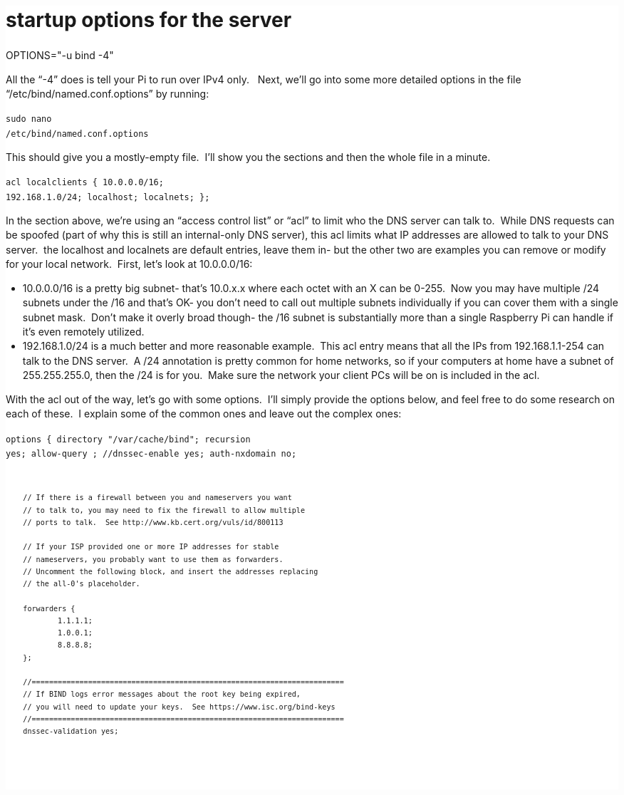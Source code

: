 # startup options for the server
OPTIONS="-u bind -4"</code></pre><p>All the “-4” does is tell your Pi to run over IPv4 only.   Next, we’ll go into some more detailed options in the file “/etc/bind/named.conf.options” by running:</p><pre><code>sudo nano /etc/bind/named.conf.options</code></pre><p>This should give you a mostly-empty file.  I’ll show you the sections and then the whole file in a minute.</p><pre><code>acl localclients {
        10.0.0.0/16;
        192.168.1.0/24;
        localhost;
        localnets;
};</code></pre><p>In the section above, we’re using an “access control list” or “acl” to limit who the DNS server can talk to.  While DNS requests can be spoofed (part of why this is still an internal-only DNS server), this acl limits what IP addresses are allowed to talk to your DNS server.  the localhost and localnets are default entries, leave them in- but the other two are examples you can remove or modify for your local network.  First, let’s look at 10.0.0.0/16:</p><ul><li>10.0.0.0/16 is a pretty big subnet- that’s 10.0.x.x where each octet with an X can be 0-255.  Now you may have multiple /24 subnets under the /16 and that’s OK- you don’t need to call out multiple subnets individually if you can cover them with a single subnet mask.  Don’t make it overly broad though- the /16 subnet is substantially more than a single Raspberry Pi can handle if it’s even remotely utilized.</li><li>192.168.1.0/24 is a much better and more reasonable example.  This acl entry means that all the IPs from 192.168.1.1-254 can talk to the DNS server.  A /24 annotation is pretty common for home networks, so if your computers at home have a subnet of 255.255.255.0, then the /24 is for you.  Make sure the network your client PCs will be on is included in the acl.</li></ul><p>With the acl out of the way, let’s go with some options.  I’ll simply provide the options below, and feel free to do some research on each of these.  I explain some of the common ones and leave out the complex ones:</p><pre><code>options {
        directory "/var/cache/bind";
        recursion yes;
        allow-query   ;
        //dnssec-enable yes;
        auth-nxdomain no;

        // If there is a firewall between you and nameservers you want
        // to talk to, you may need to fix the firewall to allow multiple
        // ports to talk.  See http://www.kb.cert.org/vuls/id/800113

        // If your ISP provided one or more IP addresses for stable
        // nameservers, you probably want to use them as forwarders.
        // Uncomment the following block, and insert the addresses replacing
        // the all-0's placeholder.

        forwarders {
                1.1.1.1;
                1.0.0.1;
                8.8.8.8;
        };

        //========================================================================
        // If BIND logs error messages about the root key being expired,
        // you will need to update your keys.  See https://www.isc.org/bind-keys
        //========================================================================
        dnssec-validation yes;
